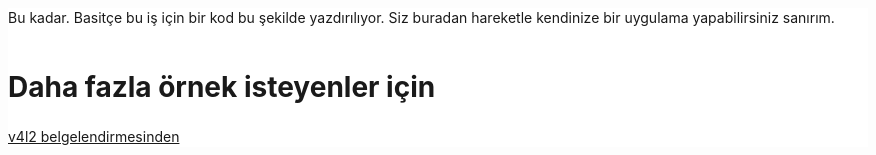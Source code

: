 Bu kadar. Basitçe bu iş için bir kod bu şekilde yazdırılıyor. Siz buradan hareketle kendinize bir uygulama yapabilirsiniz sanırım.

# Daha fazla örnek isteyenler için

[v4l2 belgelendirmesinden](https://www.kernel.org/doc/html/latest/media/uapi/v4l/capture.c.html)
